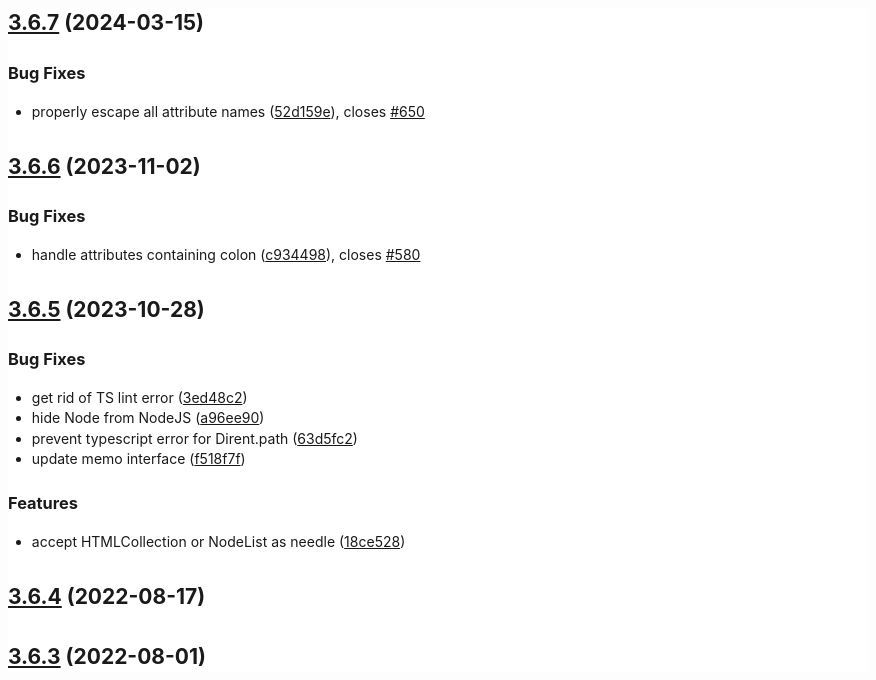 ## [3.6.7](https://github.com/fczbkk/css-selector-generator/compare/v3.6.6...v3.6.7) (2024-03-15)


### Bug Fixes

* properly escape all attribute names ([52d159e](https://github.com/fczbkk/css-selector-generator/commit/52d159ea5f4ab5f43bd2cd73cc54b6c63dfa616f)), closes [#650](https://github.com/fczbkk/css-selector-generator/issues/650)



## [3.6.6](https://github.com/fczbkk/css-selector-generator/compare/v3.6.5...v3.6.6) (2023-11-02)


### Bug Fixes

* handle attributes containing colon ([c934498](https://github.com/fczbkk/css-selector-generator/commit/c934498335cbcc8506c4420158cb53c9b8377e84)), closes [#580](https://github.com/fczbkk/css-selector-generator/issues/580)



## [3.6.5](https://github.com/fczbkk/css-selector-generator/compare/v3.6.4...v3.6.5) (2023-10-28)


### Bug Fixes

* get rid of TS lint error ([3ed48c2](https://github.com/fczbkk/css-selector-generator/commit/3ed48c2f12181b13cfbcca26d69ac5f5586a546a))
* hide Node from NodeJS ([a96ee90](https://github.com/fczbkk/css-selector-generator/commit/a96ee9066e0f97435ccdb289a2a2b7b784c60dfe))
* prevent typescript error for Dirent.path ([63d5fc2](https://github.com/fczbkk/css-selector-generator/commit/63d5fc2a730c1cd390449818fea436e9a2ab6c9c))
* update memo interface ([f518f7f](https://github.com/fczbkk/css-selector-generator/commit/f518f7f953437cfe11efee681ac1ae2f97cc84b8))


### Features

* accept HTMLCollection or NodeList as needle ([18ce528](https://github.com/fczbkk/css-selector-generator/commit/18ce528ca58e412e7fe1ef7085fa9aeae0972900))



## [3.6.4](https://github.com/fczbkk/css-selector-generator/compare/v3.6.3...v3.6.4) (2022-08-17)



## [3.6.3](https://github.com/fczbkk/css-selector-generator/compare/v3.6.2...v3.6.3) (2022-08-01)

